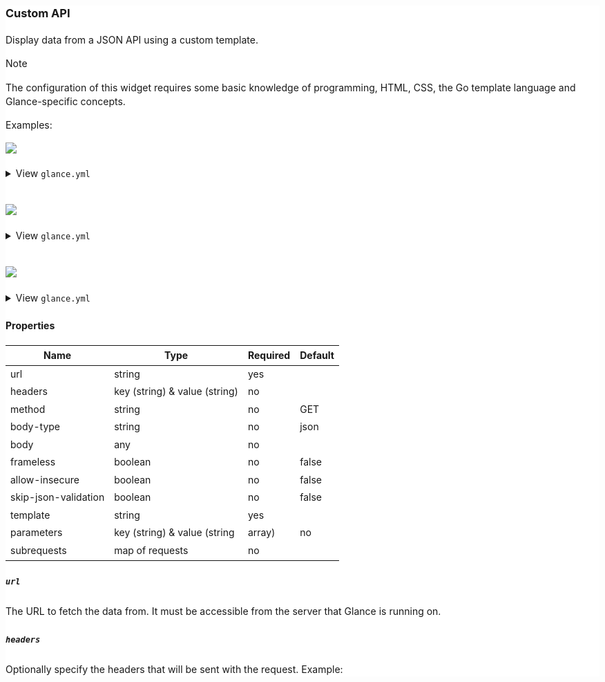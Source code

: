 
### Custom API

Display data from a JSON API using a custom template.

> [!NOTE]
>
> The configuration of this widget requires some basic knowledge of programming, HTML, CSS, the Go template language and Glance-specific concepts.

Examples:

![](images/custom-api-preview-1.png)

<details><summary>View <code>glance.yml</code></summary></details>
<br>

![](images/custom-api-preview-2.png)

<details><summary>View <code>glance.yml</code></summary></details>
<br>

![](images/custom-api-preview-3.png)

<details><summary>View <code>glance.yml</code></summary></details>

#### Properties
| Name | Type | Required | Default |
| ---- | ---- | -------- | ------- |
| url | string | yes | |
| headers | key (string) & value (string) | no | |
| method | string | no | GET |
| body-type | string | no | json |
| body | any | no | |
| frameless | boolean | no | false |
| allow-insecure | boolean | no | false |
| skip-json-validation | boolean | no | false |
| template | string | yes | |
| parameters | key (string) & value (string|array) | no | |
| subrequests | map of requests | no | |

##### `url`
The URL to fetch the data from. It must be accessible from the server that Glance is running on.

##### `headers`
Optionally specify the headers that will be sent with the request. Example:
